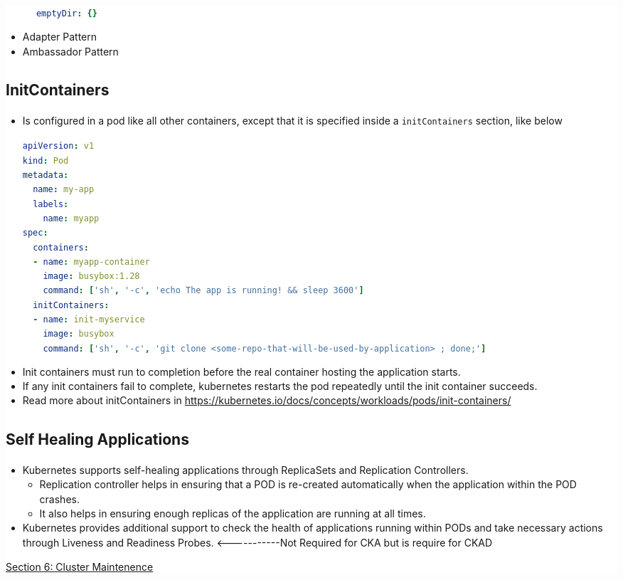   ```yaml
        emptyDir: {}
  ```
* Adapter Pattern
* Ambassador Pattern
## InitContainers
* Is configured in a pod like all other containers, except that it is specified inside a `initContainers` section, like below
  ```yaml
  apiVersion: v1
  kind: Pod
  metadata:
    name: my-app
    labels:
      name: myapp
  spec:
    containers:
    - name: myapp-container
      image: busybox:1.28
      command: ['sh', '-c', 'echo The app is running! && sleep 3600']
    initContainers:
    - name: init-myservice
      image: busybox
      command: ['sh', '-c', 'git clone <some-repo-that-will-be-used-by-application> ; done;']
  ```
* Init containers must run to completion before the real container hosting the application starts.
* If any init containers fail to complete, kubernetes restarts the pod repeatedly until the init container succeeds.
* Read more about initContainers in https://kubernetes.io/docs/concepts/workloads/pods/init-containers/
## Self Healing Applications
* Kubernetes supports self-healing applications through ReplicaSets and Replication Controllers.
  * Replication controller helps in ensuring that a POD is re-created automatically when the application within the POD crashes.
  * It also helps in ensuring enough replicas of the application are running at all times.
* Kubernetes provides additional support to check the health of applications running within PODs and take necessary actions through Liveness and Readiness Probes.  <-----------Not Required for CKA but is require for CKAD

[Section 6: Cluster Maintenence](https://github.com/LunaticSystem/learning_and_development/tree/main/certified_k8s_administrator_cert/course_sections/section6_cluster_maintenance)